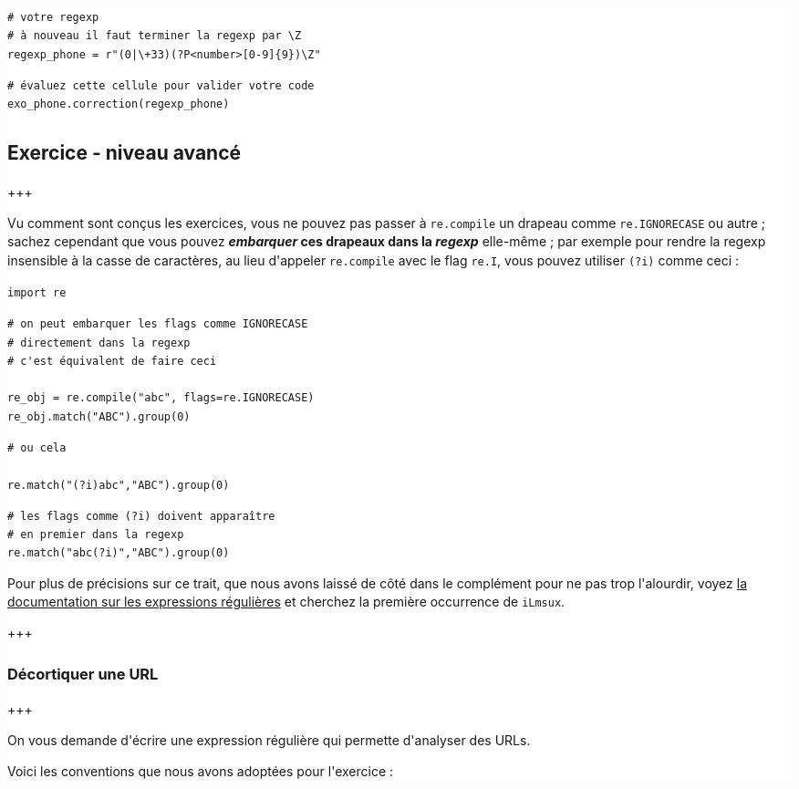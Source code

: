 ```{code-cell} ipython3
# votre regexp
# à nouveau il faut terminer la regexp par \Z
regexp_phone = r"(0|\+33)(?P<number>[0-9]{9})\Z"
```

```{code-cell} ipython3
# évaluez cette cellule pour valider votre code
exo_phone.correction(regexp_phone)
```

## Exercice - niveau avancé

+++

Vu comment sont conçus les exercices, vous ne pouvez pas passer à `re.compile` un drapeau comme `re.IGNORECASE` ou autre ; sachez cependant que vous pouvez ***embarquer* ces drapeaux dans la *regexp*** elle-même ; par exemple pour rendre la regexp insensible à la casse de caractères, au lieu d'appeler `re.compile` avec le flag `re.I`, vous pouvez utiliser `(?i)` comme ceci :

```{code-cell} ipython3
import re
```

```{code-cell} ipython3
# on peut embarquer les flags comme IGNORECASE
# directement dans la regexp
# c'est équivalent de faire ceci

re_obj = re.compile("abc", flags=re.IGNORECASE)
re_obj.match("ABC").group(0)
```

```{code-cell} ipython3
# ou cela

re.match("(?i)abc","ABC").group(0)
```

```{code-cell} ipython3
# les flags comme (?i) doivent apparaître
# en premier dans la regexp
re.match("abc(?i)","ABC").group(0)
```

Pour plus de précisions sur ce trait, que nous avons laissé de côté dans le complément pour ne pas trop l'alourdir, voyez [la documentation sur les expressions régulières](https://docs.python.org/3/library/re.html#regular-expression-syntax) et cherchez la première occurrence de `iLmsux`.

+++

### Décortiquer une URL

+++

On vous demande d'écrire une expression régulière qui permette d'analyser des URLs.

Voici les conventions que nous avons adoptées pour l'exercice :
